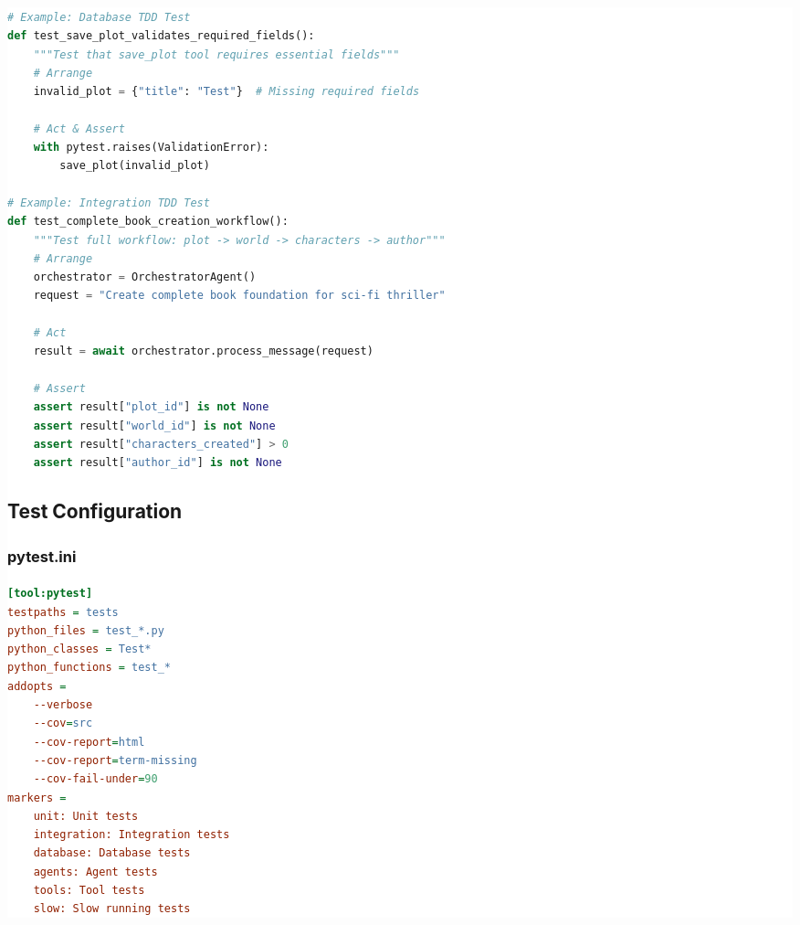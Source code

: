 ```python
# Example: Database TDD Test
def test_save_plot_validates_required_fields():
    """Test that save_plot tool requires essential fields"""
    # Arrange
    invalid_plot = {"title": "Test"}  # Missing required fields
    
    # Act & Assert
    with pytest.raises(ValidationError):
        save_plot(invalid_plot)

# Example: Integration TDD Test
def test_complete_book_creation_workflow():
    """Test full workflow: plot -> world -> characters -> author"""
    # Arrange
    orchestrator = OrchestratorAgent()
    request = "Create complete book foundation for sci-fi thriller"
    
    # Act
    result = await orchestrator.process_message(request)
    
    # Assert
    assert result["plot_id"] is not None
    assert result["world_id"] is not None
    assert result["characters_created"] > 0
    assert result["author_id"] is not None
```

## Test Configuration

### pytest.ini
```ini
[tool:pytest]
testpaths = tests
python_files = test_*.py
python_classes = Test*
python_functions = test_*
addopts = 
    --verbose
    --cov=src
    --cov-report=html
    --cov-report=term-missing
    --cov-fail-under=90
markers =
    unit: Unit tests
    integration: Integration tests
    database: Database tests
    agents: Agent tests
    tools: Tool tests
    slow: Slow running tests
```
